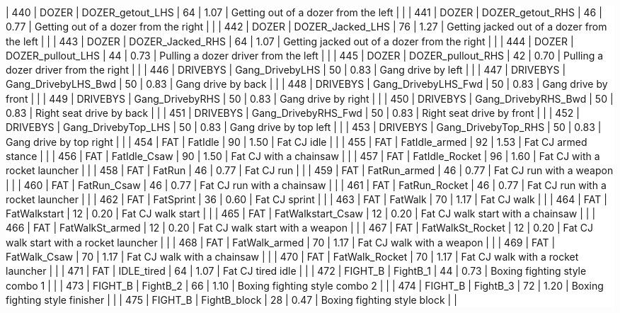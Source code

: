 | 440   | DOZER        | DOZER_getout_LHS       | 64     | 1.07           | Getting out of a dozer from the left                          |                      |
| 441   | DOZER        | DOZER_getout_RHS       | 46     | 0.77           | Getting out of a dozer from the right                         |                      |
| 442   | DOZER        | DOZER_Jacked_LHS       | 76     | 1.27           | Getting jacked out of a dozer from the left                   |                      |
| 443   | DOZER        | DOZER_Jacked_RHS       | 64     | 1.07           | Getting jacked out of a dozer from the right                  |                      |
| 444   | DOZER        | DOZER_pullout_LHS      | 44     | 0.73           | Pulling a dozer driver from the left                          |                      |
| 445   | DOZER        | DOZER_pullout_RHS      | 42     | 0.70           | Pulling a dozer driver from the right                         |                      |
| 446   | DRIVEBYS     | Gang_DrivebyLHS        | 50     | 0.83           | Gang drive by left                                            |                      |
| 447   | DRIVEBYS     | Gang_DrivebyLHS_Bwd    | 50     | 0.83           | Gang drive by back                                            |                      |
| 448   | DRIVEBYS     | Gang_DrivebyLHS_Fwd    | 50     | 0.83           | Gang drive by front                                           |                      |
| 449   | DRIVEBYS     | Gang_DrivebyRHS        | 50     | 0.83           | Gang drive by right                                           |                      |
| 450   | DRIVEBYS     | Gang_DrivebyRHS_Bwd    | 50     | 0.83           | Right seat drive by back                                      |                      |
| 451   | DRIVEBYS     | Gang_DrivebyRHS_Fwd    | 50     | 0.83           | Right seat drive by front                                     |                      |
| 452   | DRIVEBYS     | Gang_DrivebyTop_LHS    | 50     | 0.83           | Gang drive by top left                                        |                      |
| 453   | DRIVEBYS     | Gang_DrivebyTop_RHS    | 50     | 0.83           | Gang drive by top right                                       |                      |
| 454   | FAT          | FatIdle                | 90     | 1.50           | Fat CJ idle                                                   |                      |
| 455   | FAT          | FatIdle_armed          | 92     | 1.53           | Fat CJ armed stance                                           |                      |
| 456   | FAT          | FatIdle_Csaw           | 90     | 1.50           | Fat CJ with a chainsaw                                        |                      |
| 457   | FAT          | FatIdle_Rocket         | 96     | 1.60           | Fat CJ with a rocket launcher                                 |                      |
| 458   | FAT          | FatRun                 | 46     | 0.77           | Fat CJ run                                                    |                      |
| 459   | FAT          | FatRun_armed           | 46     | 0.77           | Fat CJ run with a weapon                                      |                      |
| 460   | FAT          | FatRun_Csaw            | 46     | 0.77           | Fat CJ run with a chainsaw                                    |                      |
| 461   | FAT          | FatRun_Rocket          | 46     | 0.77           | Fat CJ run with a rocket launcher                             |                      |
| 462   | FAT          | FatSprint              | 36     | 0.60           | Fat CJ sprint                                                 |                      |
| 463   | FAT          | FatWalk                | 70     | 1.17           | Fat CJ walk                                                   |                      |
| 464   | FAT          | FatWalkstart           | 12     | 0.20           | Fat CJ walk start                                             |                      |
| 465   | FAT          | FatWalkstart_Csaw      | 12     | 0.20           | Fat CJ walk start with a chainsaw                             |                      |
| 466   | FAT          | FatWalkSt_armed        | 12     | 0.20           | Fat CJ walk start with a weapon                               |                      |
| 467   | FAT          | FatWalkSt_Rocket       | 12     | 0.20           | Fat CJ walk start with a rocket launcher                      |                      |
| 468   | FAT          | FatWalk_armed          | 70     | 1.17           | Fat CJ walk with a weapon                                     |                      |
| 469   | FAT          | FatWalk_Csaw           | 70     | 1.17           | Fat CJ walk with a chainsaw                                   |                      |
| 470   | FAT          | FatWalk_Rocket         | 70     | 1.17           | Fat CJ walk with a rocket launcher                            |                      |
| 471   | FAT          | IDLE_tired             | 64     | 1.07           | Fat CJ tired idle                                             |                      |
| 472   | FIGHT_B      | FightB_1               | 44     | 0.73           | Boxing fighting style combo 1                                 |                      |
| 473   | FIGHT_B      | FightB_2               | 66     | 1.10           | Boxing fighting style combo 2                                 |                      |
| 474   | FIGHT_B      | FightB_3               | 72     | 1.20           | Boxing fighting style finisher                                |                      |
| 475   | FIGHT_B      | FightB_block           | 28     | 0.47           | Boxing fighting style block                                   |                      |